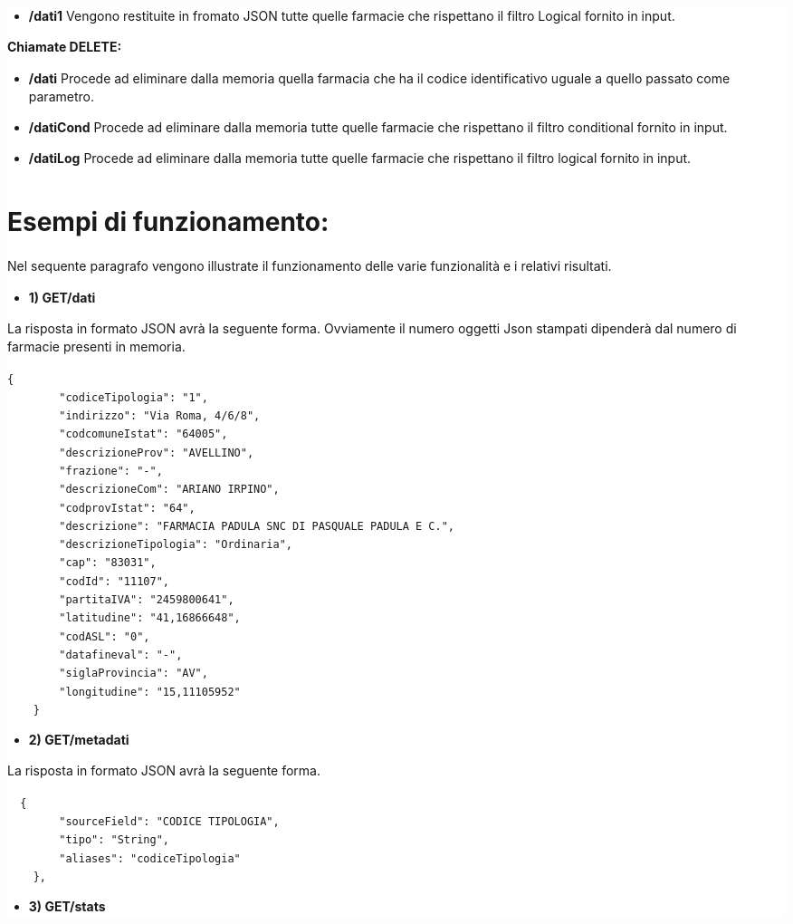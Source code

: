 - **/dati1**
Vengono restituite in fromato JSON tutte quelle farmacie che rispettano il filtro Logical fornito in input.

**Chiamate DELETE:**

- **/dati**
Procede ad eliminare dalla memoria quella farmacia che ha il codice identificativo uguale a quello passato come parametro.

- **/datiCond**
Procede ad eliminare dalla memoria tutte quelle farmacie che rispettano il filtro conditional fornito in input.

- **/datiLog**
Procede ad eliminare dalla memoria tutte quelle farmacie che rispettano il filtro logical fornito in input.

# Esempi di funzionamento:


Nel sequente paragrafo vengono illustrate il funzionamento delle varie funzionalità e i relativi risultati.

- **1) GET/dati**


La risposta in formato JSON avrà la seguente forma. Ovviamente il numero oggetti Json stampati dipenderà dal numero di farmacie presenti in memoria.
```
{
        "codiceTipologia": "1",
        "indirizzo": "Via Roma, 4/6/8",
        "codcomuneIstat": "64005",
        "descrizioneProv": "AVELLINO",
        "frazione": "-",
        "descrizioneCom": "ARIANO IRPINO",
        "codprovIstat": "64",
        "descrizione": "FARMACIA PADULA SNC DI PASQUALE PADULA E C.",
        "descrizioneTipologia": "Ordinaria",
        "cap": "83031",
        "codId": "11107",
        "partitaIVA": "2459800641",
        "latitudine": "41,16866648",
        "codASL": "0",
        "datafineval": "-",
        "siglaProvincia": "AV",
        "longitudine": "15,11105952"
    }
```
- **2) GET/metadati**


La risposta in formato JSON avrà la seguente forma. 
```
  {
        "sourceField": "CODICE TIPOLOGIA",
        "tipo": "String",
        "aliases": "codiceTipologia"
    },
 ``` 
- **3) GET/stats**
